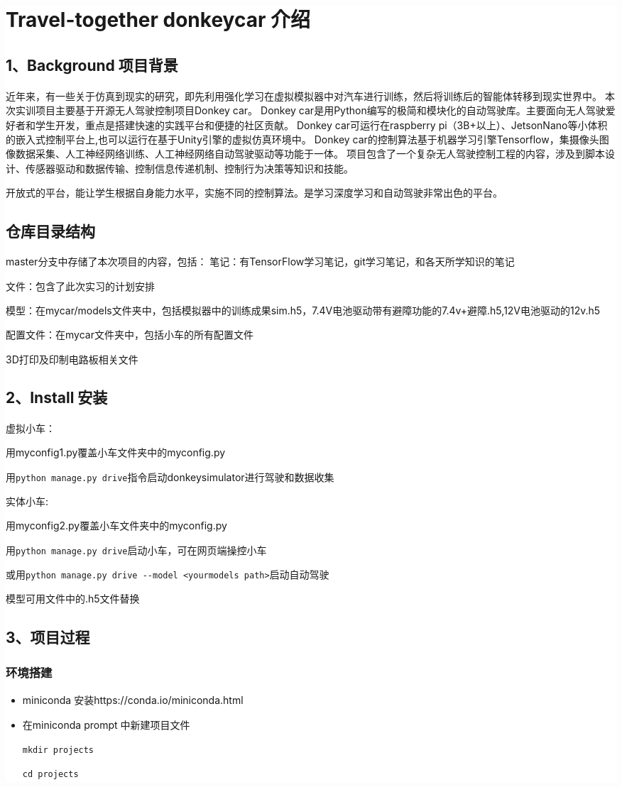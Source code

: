 # Travel-together donkeycar 介绍
## 1、Background 项目背景
近年来，有一些关于仿真到现实的研究，即先利用强化学习在虚拟模拟器中对汽车进行训练，然后将训练后的智能体转移到现实世界中。
本次实训项目主要基于开源无人驾驶控制项目Donkey car。
Donkey car是用Python编写的极简和模块化的自动驾驶库。主要面向无人驾驶爱好者和学生开发，重点是搭建快速的实践平台和便捷的社区贡献。
Donkey car可运行在raspberry pi（3B+以上）、JetsonNano等小体积的嵌入式控制平台上,也可以运行在基于Unity引擎的虚拟仿真环境中。
Donkey car的控制算法基于机器学习引擎Tensorflow，集摄像头图像数据采集、人工神经网络训练、人工神经网络自动驾驶驱动等功能于一体。
项目包含了一个复杂无人驾驶控制工程的内容，涉及到脚本设计、传感器驱动和数据传输、控制信息传递机制、控制行为决策等知识和技能。

开放式的平台，能让学生根据自身能力水平，实施不同的控制算法。是学习深度学习和自动驾驶非常出色的平台。

## 仓库目录结构

master分支中存储了本次项目的内容，包括：
笔记：有TensorFlow学习笔记，git学习笔记，和各天所学知识的笔记

文件：包含了此次实习的计划安排

模型：在mycar/models文件夹中，包括模拟器中的训练成果sim.h5，7.4V电池驱动带有避障功能的7.4v+避障.h5,12V电池驱动的12v.h5

配置文件：在mycar文件夹中，包括小车的所有配置文件

3D打印及印制电路板相关文件

## 2、Install 安装

虚拟小车：

用myconfig1.py覆盖小车文件夹中的myconfig.py

用`python manage.py drive`指令启动donkeysimulator进行驾驶和数据收集

实体小车:

用myconfig2.py覆盖小车文件夹中的myconfig.py

用`python manage.py drive`启动小车，可在网页端操控小车

或用`python manage.py drive --model <yourmodels path>`启动自动驾驶

模型可用文件中的.h5文件替换



## 3、项目过程

### 环境搭建

* miniconda 安装https://conda.io/miniconda.html

* 在miniconda prompt 中新建项目文件

  `mkdir projects`

  `cd projects`
